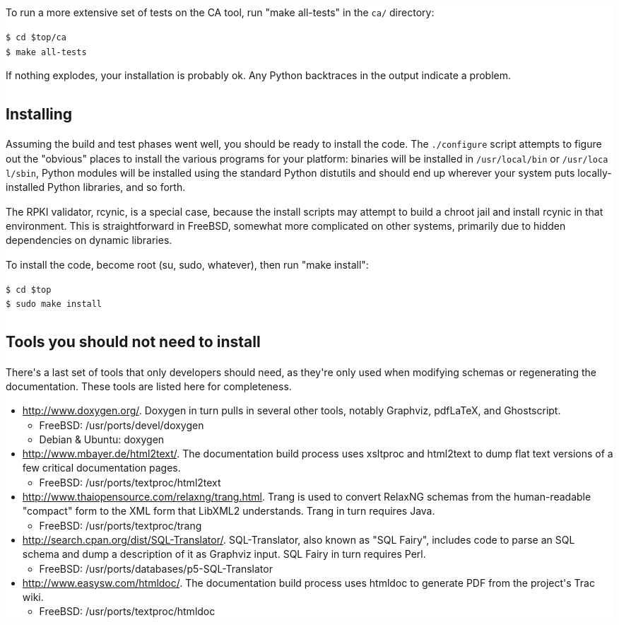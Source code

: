 
To run a more extensive set of tests on the CA tool, run "make all-tests" in
the `ca/` directory:

    
    
    $ cd $top/ca
    $ make all-tests
    

If nothing explodes, your installation is probably ok. Any Python backtraces
in the output indicate a problem.

## Installing

Assuming the build and test phases went well, you should be ready to install
the code. The `./configure` script attempts to figure out the "obvious" places
to install the various programs for your platform: binaries will be installed
in `/usr/local/bin` or `/usr/local/sbin`, Python modules will be installed
using the standard Python distutils and should end up wherever your system
puts locally-installed Python libraries, and so forth.

The RPKI validator, rcynic, is a special case, because the install scripts may
attempt to build a chroot jail and install rcynic in that environment. This is
straightforward in FreeBSD, somewhat more complicated on other systems,
primarily due to hidden dependencies on dynamic libraries.

To install the code, become root (su, sudo, whatever), then run "make
install":

    
    
    $ cd $top
    $ sudo make install
    

## Tools you should not need to install

There's a last set of tools that only developers should need, as they're only
used when modifying schemas or regenerating the documentation. These tools are
listed here for completeness.

  * <http://www.doxygen.org/>. Doxygen in turn pulls in several other tools, notably Graphviz, pdfLaTeX, and Ghostscript. 
    * FreeBSD: /usr/ports/devel/doxygen 
    * Debian &amp; Ubuntu: doxygen 
  * <http://www.mbayer.de/html2text/>. The documentation build process uses xsltproc and html2text to dump flat text versions of a few critical documentation pages. 
    * FreeBSD: /usr/ports/textproc/html2text 
  * <http://www.thaiopensource.com/relaxng/trang.html>. Trang is used to convert RelaxNG schemas from the human-readable "compact" form to the XML form that LibXML2 understands. Trang in turn requires Java. 
    * FreeBSD: /usr/ports/textproc/trang 
  * <http://search.cpan.org/dist/SQL-Translator/>. SQL-Translator, also known as "SQL Fairy", includes code to parse an SQL schema and dump a description of it as Graphviz input. SQL Fairy in turn requires Perl. 
    * FreeBSD: /usr/ports/databases/p5-SQL-Translator 
  * <http://www.easysw.com/htmldoc/>. The documentation build process uses htmldoc to generate PDF from the project's Trac wiki. 
    * FreeBSD: /usr/ports/textproc/htmldoc 
